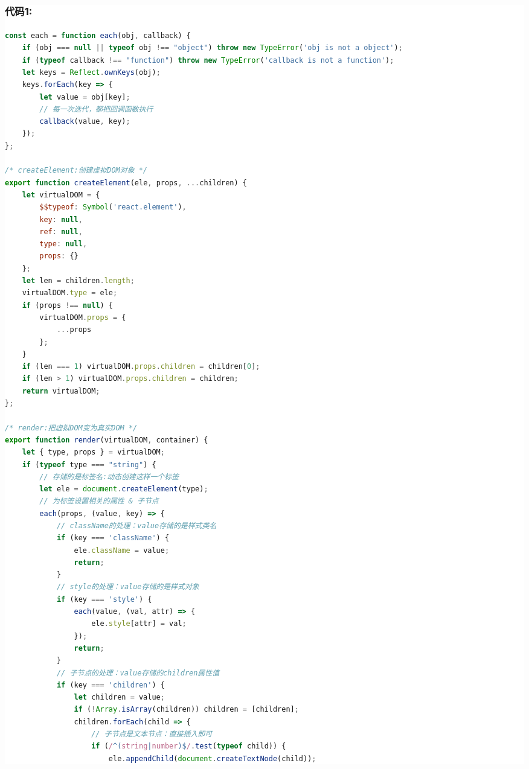 ### 代码1:

```javascript
const each = function each(obj, callback) {
    if (obj === null || typeof obj !== "object") throw new TypeError('obj is not a object');
    if (typeof callback !== "function") throw new TypeError('callback is not a function');
    let keys = Reflect.ownKeys(obj);
    keys.forEach(key => {
        let value = obj[key];
        // 每一次迭代，都把回调函数执行
        callback(value, key);
    });
};

/* createElement:创建虚拟DOM对象 */
export function createElement(ele, props, ...children) {
    let virtualDOM = {
        $$typeof: Symbol('react.element'),
        key: null,
        ref: null,
        type: null,
        props: {}
    };
    let len = children.length;
    virtualDOM.type = ele;
    if (props !== null) {
        virtualDOM.props = {
            ...props
        };
    }
    if (len === 1) virtualDOM.props.children = children[0];
    if (len > 1) virtualDOM.props.children = children;
    return virtualDOM;
};

/* render:把虚拟DOM变为真实DOM */
export function render(virtualDOM, container) {
    let { type, props } = virtualDOM;
    if (typeof type === "string") {
        // 存储的是标签名:动态创建这样一个标签
        let ele = document.createElement(type);
        // 为标签设置相关的属性 & 子节点
        each(props, (value, key) => {
            // className的处理：value存储的是样式类名
            if (key === 'className') {
                ele.className = value;
                return;
            }
            // style的处理：value存储的是样式对象
            if (key === 'style') {
                each(value, (val, attr) => {
                    ele.style[attr] = val;
                });
                return;
            }
            // 子节点的处理：value存储的children属性值
            if (key === 'children') {
                let children = value;
                if (!Array.isArray(children)) children = [children];
                children.forEach(child => {
                    // 子节点是文本节点：直接插入即可
                    if (/^(string|number)$/.test(typeof child)) {
                        ele.appendChild(document.createTextNode(child));
```